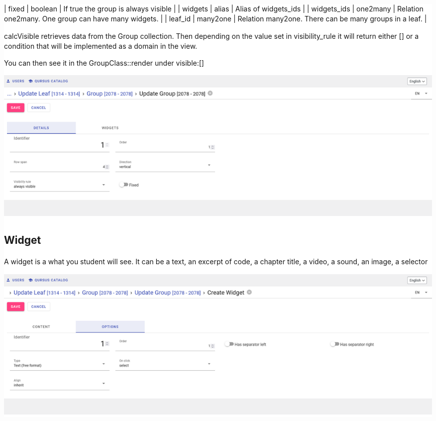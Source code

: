 | fixed           | boolean       | If true the group is always visible                                                                                                                                                                                                                                                                                                                                                                                                                                                                                                                                                                                                                                                              |
| widgets         | alias         | Alias of widgets_ids                                                                                                                                                                                                                                                                                                                                                                                                                                                                                                                                                                                                                                                                             |
| widgets_ids     | one2many      | Relation one2many. One group can have many widgets.                                                                                                                                                                                                                                                                                                                                                                                                                                                                                                                                                                                                                                              |
| leaf_id         | many2one      | Relation many2one. There can be many groups in a leaf.                                                                                                                                                                                                                                                                                                                                                                                                                                                                                                                                                                                                                                           |

calcVisible retrieves data from the Group collection. Then depending on the value set in visibility_rule it will return
either [] or a condition that will be implemented as a domain in the view.

You can then see it in the GroupClass::render under visible:[]

![Create a group](./doc/group.png)

## Widget

A widget is a what you student will see. It can be a text, an excerpt of code, a chapter title, a video, a sound, an
image, a selector

![Widget](./doc/widget.png)
